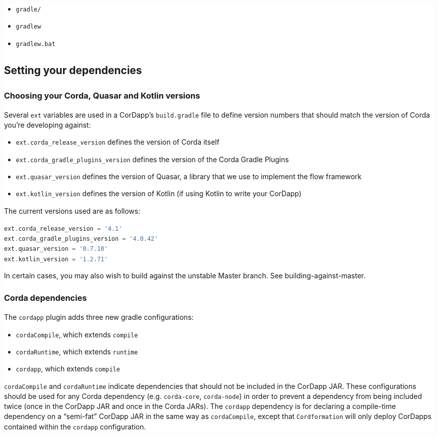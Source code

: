 
* `gradle/`


* `gradlew`


* `gradlew.bat`



## Setting your dependencies


### Choosing your Corda, Quasar and Kotlin versions

Several `ext` variables are used in a CorDapp’s `build.gradle` file to define version numbers that should match the version of
                    Corda you’re developing against:


* `ext.corda_release_version` defines the version of Corda itself


* `ext.corda_gradle_plugins_version` defines the version of the Corda Gradle Plugins


* `ext.quasar_version` defines the version of Quasar, a library that we use to implement the flow framework


* `ext.kotlin_version` defines the version of Kotlin (if using Kotlin to write your CorDapp)


The current versions used are as follows:

```groovy
ext.corda_release_version = '4.1'
ext.corda_gradle_plugins_version = '4.0.42'
ext.quasar_version = '0.7.10'
ext.kotlin_version = '1.2.71'
```
In certain cases, you may also wish to build against the unstable Master branch. See building-against-master.


### Corda dependencies

The `cordapp` plugin adds three new gradle configurations:


* `cordaCompile`, which extends `compile`


* `cordaRuntime`, which extends `runtime`


* `cordapp`, which extends `compile`


`cordaCompile` and `cordaRuntime` indicate dependencies that should not be included in the CorDapp JAR. These
                    configurations should be used for any Corda dependency (e.g. `corda-core`, `corda-node`) in order to prevent a
                    dependency from being included twice (once in the CorDapp JAR and once in the Corda JARs). The `cordapp` dependency
                    is for declaring a compile-time dependency on a “semi-fat” CorDapp JAR in the same way as `cordaCompile`, except
                    that `Cordformation` will only deploy CorDapps contained within the `cordapp` configuration.
